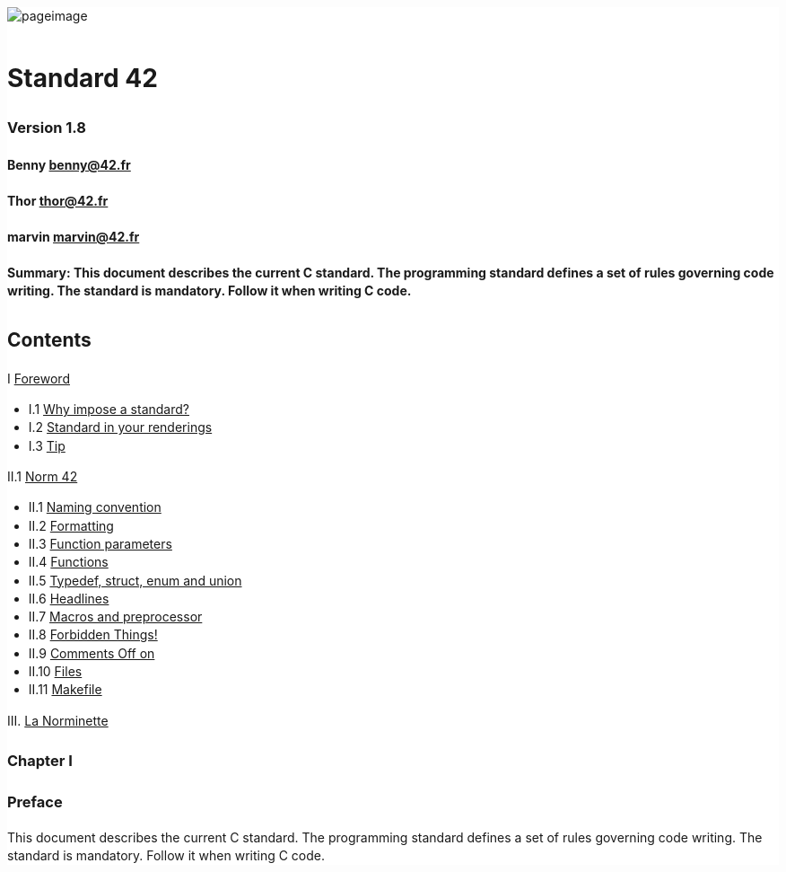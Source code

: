 ![pageimage](src/page1image3852832-small-13.png)

# Standard 42 #

### Version 1.8 ###


#### Benny benny@42.fr ####

#### Thor thor@42.fr ####

#### marvin marvin@42.fr ####


#### Summary: This document describes the current C standard. The programming standard defines a set of rules governing code writing. The standard is mandatory. Follow it when writing C code. ####




## Contents ## 


I       [Foreword](#Foreword)

- I.1    [Why impose a standard?](#i1-why-impose-norm-)
- I.2    [Standard in your renderings](#i2-standard-in-your-renderings)
- I.3    [Tip](#i3-Tip)

II.1   [Norm 42](#standard-42-1)

- II.1    [Naming convention](#ii1-agreement-about-names)
- II.2    [Formatting](#ii2-formatting)
- II.3    [Function parameters](#ii3-function-parameters)
- II.4    [Functions](#ii4--functions)
- II.5    [Typedef, struct, enum and union](#ii5-definition-of-type-struct-enum-or-unit-structure-enum-or-unit-enum)
- II.6    [Headlines](#ii6eadlines)
- II.7    [Macros and preprocessor](#ii7-macros-and-processor)
- II.8    [Forbidden Things!](#ii8-forbiddenthings)
- II.9    [Comments Off on](#ii9-comments)
- II.10   [Files](#ii10files)
- II.11   [Makefile](#ii11makefile)

III.      [La Norminette]((#chapter-iii))


### Chapter I ### 

### Preface ### 

This document describes the current C standard. The programming standard defines a set of rules governing code writing. The standard is mandatory. Follow it when writing C code.
